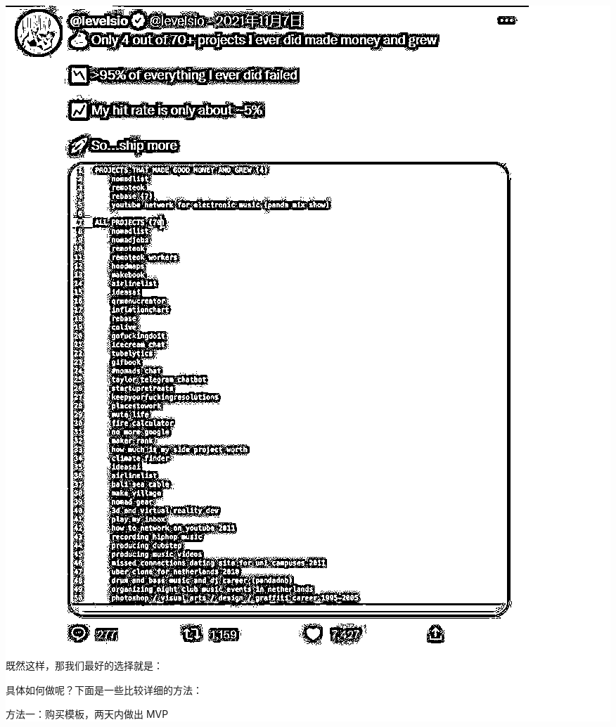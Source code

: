 ![](img/49d1f8df1635345c3abeadfdf175e95e.png)

既然这样，那我们最好的选择就是：

具体如何做呢？下面是一些比较详细的方法：

方法一：购买模板，两天内做出 MVP
